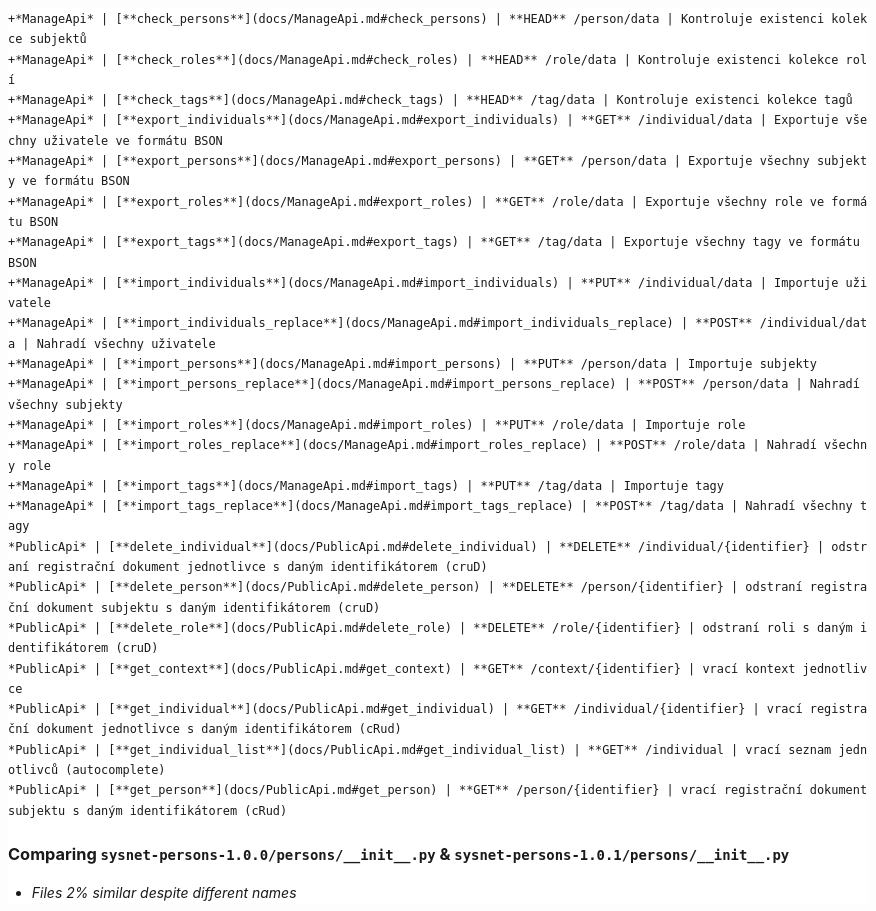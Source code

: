  ```
+*ManageApi* | [**check_persons**](docs/ManageApi.md#check_persons) | **HEAD** /person/data | Kontroluje existenci kolekce subjektů
+*ManageApi* | [**check_roles**](docs/ManageApi.md#check_roles) | **HEAD** /role/data | Kontroluje existenci kolekce rolí
+*ManageApi* | [**check_tags**](docs/ManageApi.md#check_tags) | **HEAD** /tag/data | Kontroluje existenci kolekce tagů
+*ManageApi* | [**export_individuals**](docs/ManageApi.md#export_individuals) | **GET** /individual/data | Exportuje všechny uživatele ve formátu BSON
+*ManageApi* | [**export_persons**](docs/ManageApi.md#export_persons) | **GET** /person/data | Exportuje všechny subjekty ve formátu BSON
+*ManageApi* | [**export_roles**](docs/ManageApi.md#export_roles) | **GET** /role/data | Exportuje všechny role ve formátu BSON
+*ManageApi* | [**export_tags**](docs/ManageApi.md#export_tags) | **GET** /tag/data | Exportuje všechny tagy ve formátu BSON
+*ManageApi* | [**import_individuals**](docs/ManageApi.md#import_individuals) | **PUT** /individual/data | Importuje uživatele
+*ManageApi* | [**import_individuals_replace**](docs/ManageApi.md#import_individuals_replace) | **POST** /individual/data | Nahradí všechny uživatele
+*ManageApi* | [**import_persons**](docs/ManageApi.md#import_persons) | **PUT** /person/data | Importuje subjekty
+*ManageApi* | [**import_persons_replace**](docs/ManageApi.md#import_persons_replace) | **POST** /person/data | Nahradí všechny subjekty
+*ManageApi* | [**import_roles**](docs/ManageApi.md#import_roles) | **PUT** /role/data | Importuje role
+*ManageApi* | [**import_roles_replace**](docs/ManageApi.md#import_roles_replace) | **POST** /role/data | Nahradí všechny role
+*ManageApi* | [**import_tags**](docs/ManageApi.md#import_tags) | **PUT** /tag/data | Importuje tagy
+*ManageApi* | [**import_tags_replace**](docs/ManageApi.md#import_tags_replace) | **POST** /tag/data | Nahradí všechny tagy
 *PublicApi* | [**delete_individual**](docs/PublicApi.md#delete_individual) | **DELETE** /individual/{identifier} | odstraní registrační dokument jednotlivce s daným identifikátorem (cruD)
 *PublicApi* | [**delete_person**](docs/PublicApi.md#delete_person) | **DELETE** /person/{identifier} | odstraní registrační dokument subjektu s daným identifikátorem (cruD)
 *PublicApi* | [**delete_role**](docs/PublicApi.md#delete_role) | **DELETE** /role/{identifier} | odstraní roli s daným identifikátorem (cruD)
 *PublicApi* | [**get_context**](docs/PublicApi.md#get_context) | **GET** /context/{identifier} | vrací kontext jednotlivce
 *PublicApi* | [**get_individual**](docs/PublicApi.md#get_individual) | **GET** /individual/{identifier} | vrací registrační dokument jednotlivce s daným identifikátorem (cRud)
 *PublicApi* | [**get_individual_list**](docs/PublicApi.md#get_individual_list) | **GET** /individual | vrací seznam jednotlivců (autocomplete)
 *PublicApi* | [**get_person**](docs/PublicApi.md#get_person) | **GET** /person/{identifier} | vrací registrační dokument subjektu s daným identifikátorem (cRud)
```

### Comparing `sysnet-persons-1.0.0/persons/__init__.py` & `sysnet-persons-1.0.1/persons/__init__.py`

 * *Files 2% similar despite different names*
